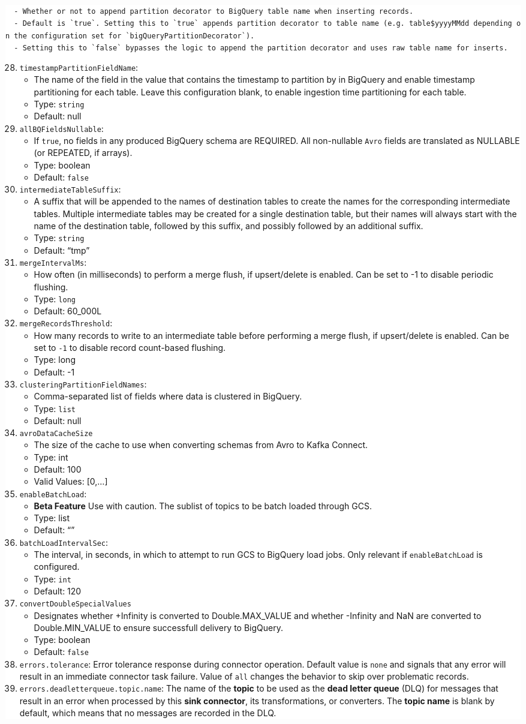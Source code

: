       - Whether or not to append partition decorator to BigQuery table name when inserting records.
      - Default is `true`. Setting this to `true` appends partition decorator to table name (e.g. table$yyyyMMdd depending on the configuration set for `bigQueryPartitionDecorator`).
      - Setting this to `false` bypasses the logic to append the partition decorator and uses raw table name for inserts.
  28. `timestampPartitionFieldName`:
      - The name of the field in the value that contains the timestamp to partition by in BigQuery and enable timestamp partitioning for each table. Leave this configuration blank, to enable ingestion time partitioning for each table.
      - Type: `string`
      - Default: null
  29. `allBQFieldsNullable`:
      - If `true`, no fields in any produced BigQuery schema are REQUIRED. All non-nullable `Avro` fields are translated as NULLABLE (or REPEATED, if arrays).
      - Type: boolean
      - Default: `false`
  30. `intermediateTableSuffix`:
      - A suffix that will be appended to the names of destination tables to create the names for the corresponding intermediate tables. Multiple intermediate tables may be created for a single destination table, but their names will always start with the name of the destination table, followed by this suffix, and possibly followed by an additional suffix.
      - Type: `string`
      - Default: “tmp”
  31. `mergeIntervalMs`:
      - How often (in milliseconds) to perform a merge flush, if upsert/delete is enabled. Can be set to -1 to disable periodic flushing.
      - Type: `long`
      - Default: 60_000L
  32. `mergeRecordsThreshold`:
      - How many records to write to an intermediate table before performing a merge flush, if upsert/delete is enabled. Can be set to `-1` to disable record count-based flushing.
      - Type: long
      - Default: -1
  33. `clusteringPartitionFieldNames`:
      - Comma-separated list of fields where data is clustered in BigQuery.
      - Type: `list`
      - Default: null
  34. `avroDataCacheSize`
      - The size of the cache to use when converting schemas from Avro to Kafka Connect.
      - Type: int
      - Default: 100
      - Valid Values: [0,…]
  35. `enableBatchLoad`:
      - **Beta Feature** Use with caution. The sublist of topics to be batch loaded through GCS.
      - Type: list
      - Default: “”
  36. `batchLoadIntervalSec`:
      - The interval, in seconds, in which to attempt to run GCS to BigQuery load jobs. Only relevant if `enableBatchLoad` is configured.
      - Type: `int`
      - Default: 120
  37. `convertDoubleSpecialValues`
      - Designates whether +Infinity is converted to Double.MAX_VALUE and whether -Infinity and NaN are converted to Double.MIN_VALUE to ensure successfull delivery to BigQuery.
      - Type: boolean
      - Default: `false`
  38. `errors.tolerance`: Error tolerance response during connector operation. Default value is `none` and signals that any error will result in an immediate connector task failure. Value of `all` changes the behavior to skip over problematic records.
  39. `errors.deadletterqueue.topic.name`: The name of the **topic** to be used as the **dead letter queue** (DLQ) for messages that result in an error when processed by this **sink connector**, its transformations, or converters. The **topic name** is blank by default, which means that no messages are recorded in the DLQ.
